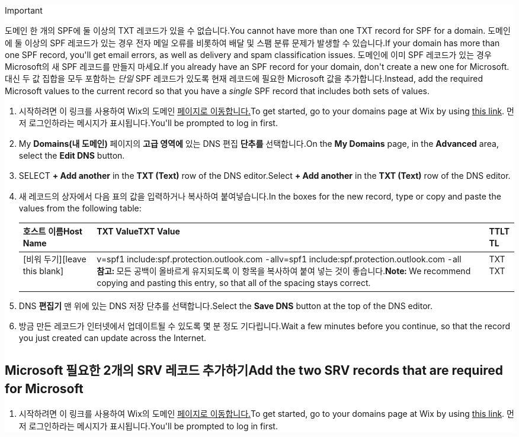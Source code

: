 > [!IMPORTANT]
> <span data-ttu-id="8b67f-199">도메인 한 개의 SPF에 둘 이상의 TXT 레코드가 있을 수 없습니다.</span><span class="sxs-lookup"><span data-stu-id="8b67f-199">You cannot have more than one TXT record for SPF for a domain.</span></span> <span data-ttu-id="8b67f-200">도메인에 둘 이상의 SPF 레코드가 있는 경우 전자 메일 오류를 비롯하여 배달 및 스팸 분류 문제가 발생할 수 있습니다.</span><span class="sxs-lookup"><span data-stu-id="8b67f-200">If your domain has more than one SPF record, you'll get email errors, as well as delivery and spam classification issues.</span></span> <span data-ttu-id="8b67f-201">도메인에 이미 SPF 레코드가 있는 경우 Microsoft의 새 SPF 레코드를 만들지 마세요.</span><span class="sxs-lookup"><span data-stu-id="8b67f-201">If you already have an SPF record for your domain, don't create a new one for Microsoft.</span></span> <span data-ttu-id="8b67f-202">대신 두 값 집합을 모두 포함하는  *단일*  SPF 레코드가 있도록 현재 레코드에 필요한 Microsoft 값을 추가합니다.</span><span class="sxs-lookup"><span data-stu-id="8b67f-202">Instead, add the required Microsoft values to the current record so that you have a  *single*  SPF record that includes both sets of values.</span></span>  
  
1. <span data-ttu-id="8b67f-203">시작하려면 이 링크를 사용하여 Wix의 도메인 [페이지로 이동합니다.](https://premium.wix.com/wix/api/mpContainerStaticController#/domains?referralAdditionalInfo=account)</span><span class="sxs-lookup"><span data-stu-id="8b67f-203">To get started, go to your domains page at Wix by using [this link](https://premium.wix.com/wix/api/mpContainerStaticController#/domains?referralAdditionalInfo=account).</span></span> <span data-ttu-id="8b67f-204">먼저 로그인하라는 메시지가 표시됩니다.</span><span class="sxs-lookup"><span data-stu-id="8b67f-204">You'll be prompted to log in first.</span></span>
    
2. <span data-ttu-id="8b67f-205">My **Domains(내 도메인)** 페이지의 **고급 영역에** 있는 DNS 편집 **단추를** 선택합니다.</span><span class="sxs-lookup"><span data-stu-id="8b67f-205">On the **My Domains** page, in the **Advanced** area, select the **Edit DNS** button.</span></span> 
    
3. <span data-ttu-id="8b67f-206">SELECT **+ Add another** in the **TXT (Text)** row of the DNS editor.</span><span class="sxs-lookup"><span data-stu-id="8b67f-206">Select **+ Add another** in the **TXT (Text)** row of the DNS editor.</span></span> 
    
4. <span data-ttu-id="8b67f-207">새 레코드의 상자에서 다음 표의 값을 입력하거나 복사하여 붙여넣습니다.</span><span class="sxs-lookup"><span data-stu-id="8b67f-207">In the boxes for the new record, type or copy and paste the values from the following table:</span></span>
    
   | <span data-ttu-id="8b67f-208">호스트 이름</span><span class="sxs-lookup"><span data-stu-id="8b67f-208">Host Name</span></span> | <span data-ttu-id="8b67f-209">TXT Value</span><span class="sxs-lookup"><span data-stu-id="8b67f-209">TXT Value</span></span> | <span data-ttu-id="8b67f-210">TTL</span><span class="sxs-lookup"><span data-stu-id="8b67f-210">TTL</span></span> |
   |:-----|:-----|:-----|
   |<span data-ttu-id="8b67f-211">[비워 두기]</span><span class="sxs-lookup"><span data-stu-id="8b67f-211">[leave this blank]</span></span>  <br/> |<span data-ttu-id="8b67f-212">v=spf1 include:spf.protection.outlook.com -all</span><span class="sxs-lookup"><span data-stu-id="8b67f-212">v=spf1 include:spf.protection.outlook.com -all</span></span>  <br/> <span data-ttu-id="8b67f-213">**참고:** 모든 공백이 올바르게 유지되도록 이 항목을 복사하여 붙여 넣는 것이 좋습니다.</span><span class="sxs-lookup"><span data-stu-id="8b67f-213">**Note:** We recommend copying and pasting this entry, so that all of the spacing stays correct.</span></span><br/> |<span data-ttu-id="8b67f-214">TXT</span><span class="sxs-lookup"><span data-stu-id="8b67f-214">TXT</span></span>  <br/> | <span data-ttu-id="8b67f-215">1 Hour</span><span class="sxs-lookup"><span data-stu-id="8b67f-215">1 Hour</span></span> |
   
5. <span data-ttu-id="8b67f-216">DNS **편집기** 맨 위에 있는 DNS 저장 단추를 선택합니다.</span><span class="sxs-lookup"><span data-stu-id="8b67f-216">Select the **Save DNS** button at the top of the DNS editor.</span></span> 
    
6. <span data-ttu-id="8b67f-217">방금 만든 레코드가 인터넷에서 업데이트될 수 있도록 몇 분 정도 기다립니다.</span><span class="sxs-lookup"><span data-stu-id="8b67f-217">Wait a few minutes before you continue, so that the record you just created can update across the Internet.</span></span>
    
    
## <a name="add-the-two-srv-records-that-are-required-for-microsoft"></a><span data-ttu-id="8b67f-218">Microsoft 필요한 2개의 SRV 레코드 추가하기</span><span class="sxs-lookup"><span data-stu-id="8b67f-218">Add the two SRV records that are required for Microsoft</span></span>
<span data-ttu-id="8b67f-219"><a name="BKMK_srv"> </a></span><span class="sxs-lookup"><span data-stu-id="8b67f-219"><a name="BKMK_srv"> </a></span></span>

1. <span data-ttu-id="8b67f-220">시작하려면 이 링크를 사용하여 Wix의 도메인 [페이지로 이동합니다.](https://premium.wix.com/wix/api/mpContainerStaticController#/domains?referralAdditionalInfo=account)</span><span class="sxs-lookup"><span data-stu-id="8b67f-220">To get started, go to your domains page at Wix by using [this link](https://premium.wix.com/wix/api/mpContainerStaticController#/domains?referralAdditionalInfo=account).</span></span> <span data-ttu-id="8b67f-221">먼저 로그인하라는 메시지가 표시됩니다.</span><span class="sxs-lookup"><span data-stu-id="8b67f-221">You'll be prompted to log in first.</span></span>
    